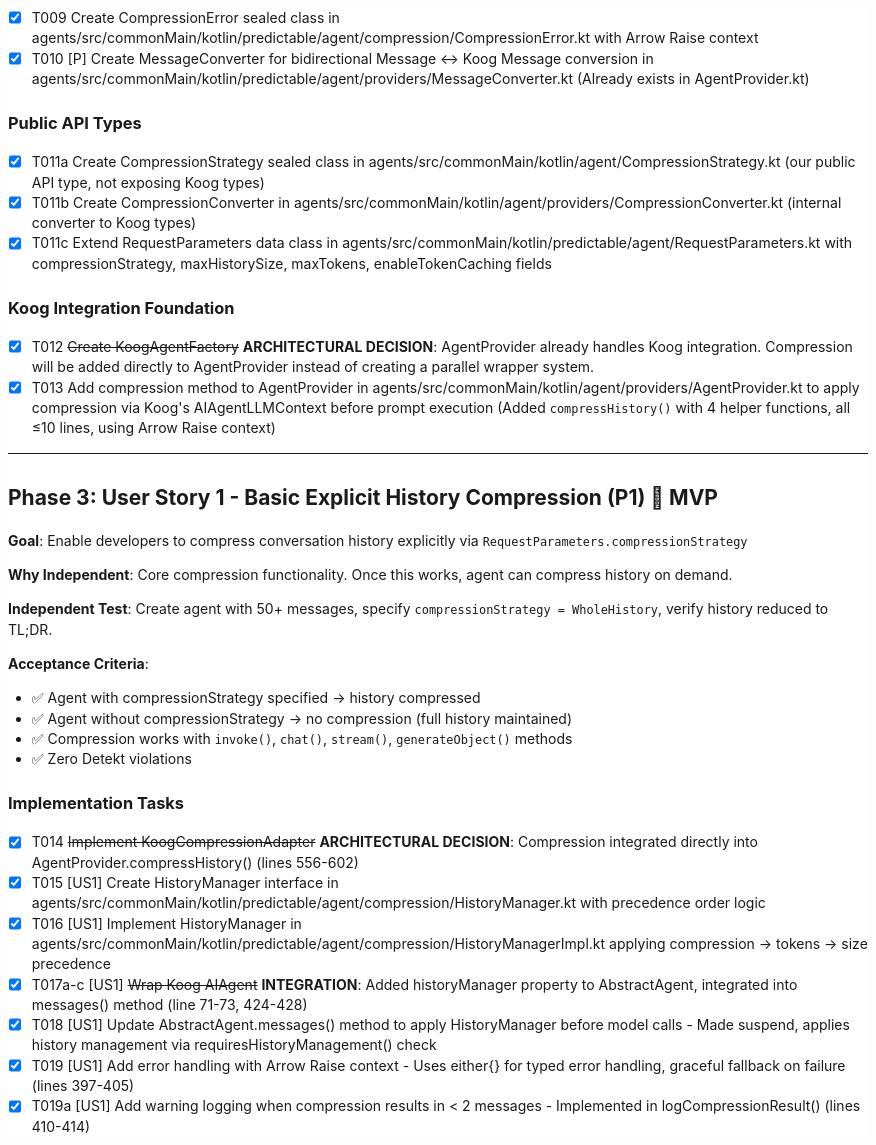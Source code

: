 - [X] T009 Create CompressionError sealed class in agents/src/commonMain/kotlin/predictable/agent/compression/CompressionError.kt with Arrow Raise context
- [X] T010 [P] Create MessageConverter for bidirectional Message ↔ Koog Message conversion in agents/src/commonMain/kotlin/predictable/agent/providers/MessageConverter.kt (Already exists in AgentProvider.kt)

### Public API Types

- [X] T011a Create CompressionStrategy sealed class in agents/src/commonMain/kotlin/agent/CompressionStrategy.kt (our public API type, not exposing Koog types)
- [X] T011b Create CompressionConverter in agents/src/commonMain/kotlin/agent/providers/CompressionConverter.kt (internal converter to Koog types)
- [X] T011c Extend RequestParameters data class in agents/src/commonMain/kotlin/predictable/agent/RequestParameters.kt with compressionStrategy, maxHistorySize, maxTokens, enableTokenCaching fields

### Koog Integration Foundation

- [X] T012 ~~Create KoogAgentFactory~~ **ARCHITECTURAL DECISION**: AgentProvider already handles Koog integration. Compression will be added directly to AgentProvider instead of creating a parallel wrapper system.
- [X] T013 Add compression method to AgentProvider in agents/src/commonMain/kotlin/agent/providers/AgentProvider.kt to apply compression via Koog's AIAgentLLMContext before prompt execution (Added `compressHistory()` with 4 helper functions, all ≤10 lines, using Arrow Raise context)

---

## Phase 3: User Story 1 - Basic Explicit History Compression (P1) 🎯 MVP

**Goal**: Enable developers to compress conversation history explicitly via `RequestParameters.compressionStrategy`

**Why Independent**: Core compression functionality. Once this works, agent can compress history on demand.

**Independent Test**: Create agent with 50+ messages, specify `compressionStrategy = WholeHistory`, verify history reduced to TL;DR.

**Acceptance Criteria**:
- ✅ Agent with compressionStrategy specified → history compressed
- ✅ Agent without compressionStrategy → no compression (full history maintained)
- ✅ Compression works with `invoke()`, `chat()`, `stream()`, `generateObject()` methods
- ✅ Zero Detekt violations

### Implementation Tasks

- [X] T014 ~~Implement KoogCompressionAdapter~~ **ARCHITECTURAL DECISION**: Compression integrated directly into AgentProvider.compressHistory() (lines 556-602)
- [X] T015 [US1] Create HistoryManager interface in agents/src/commonMain/kotlin/predictable/agent/compression/HistoryManager.kt with precedence order logic
- [X] T016 [US1] Implement HistoryManager in agents/src/commonMain/kotlin/predictable/agent/compression/HistoryManagerImpl.kt applying compression → tokens → size precedence
- [X] T017a-c [US1] ~~Wrap Koog AIAgent~~ **INTEGRATION**: Added historyManager property to AbstractAgent, integrated into messages() method (line 71-73, 424-428)
- [X] T018 [US1] Update AbstractAgent.messages() method to apply HistoryManager before model calls - Made suspend, applies history management via requiresHistoryManagement() check
- [X] T019 [US1] Add error handling with Arrow Raise context - Uses either{} for typed error handling, graceful fallback on failure (lines 397-405)
- [X] T019a [US1] Add warning logging when compression results in < 2 messages - Implemented in logCompressionResult() (lines 410-414)
